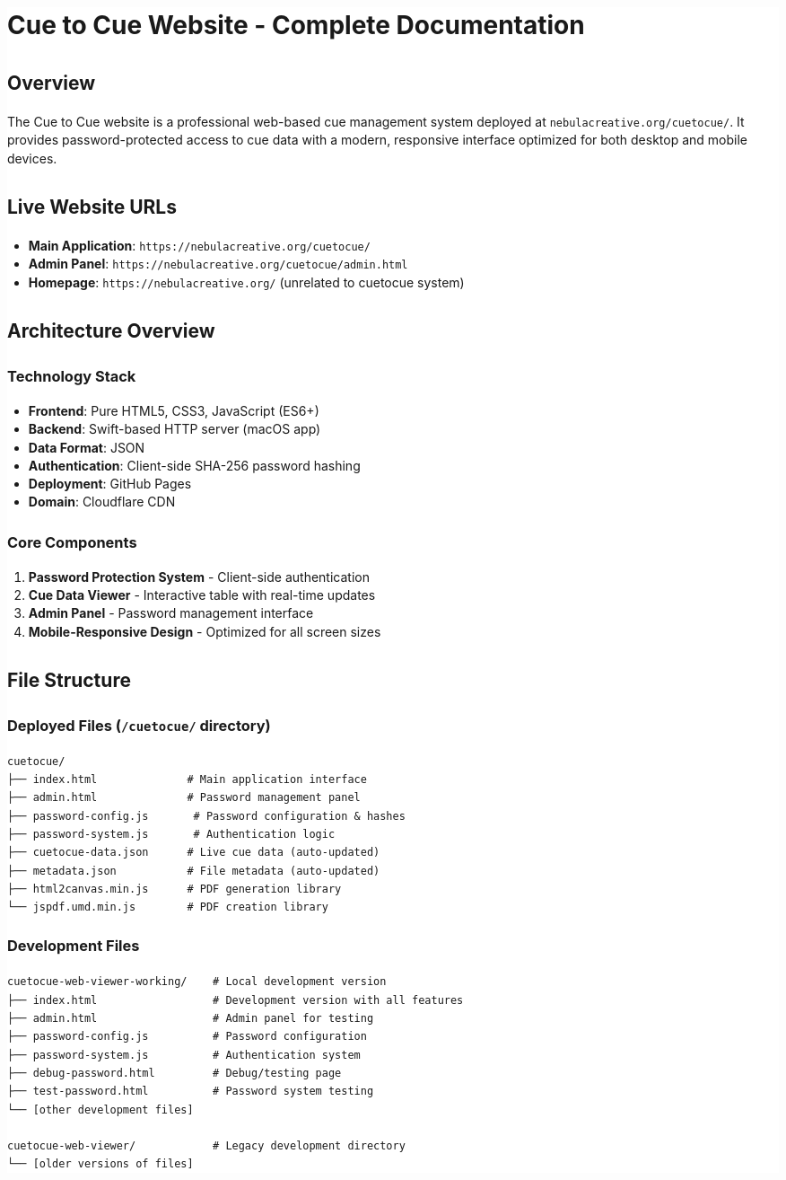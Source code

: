 # Cue to Cue Website - Complete Documentation

## Overview
The Cue to Cue website is a professional web-based cue management system deployed at `nebulacreative.org/cuetocue/`. It provides password-protected access to cue data with a modern, responsive interface optimized for both desktop and mobile devices.

## Live Website URLs
- **Main Application**: `https://nebulacreative.org/cuetocue/`
- **Admin Panel**: `https://nebulacreative.org/cuetocue/admin.html`
- **Homepage**: `https://nebulacreative.org/` (unrelated to cuetocue system)

## Architecture Overview

### Technology Stack
- **Frontend**: Pure HTML5, CSS3, JavaScript (ES6+)
- **Backend**: Swift-based HTTP server (macOS app)
- **Data Format**: JSON
- **Authentication**: Client-side SHA-256 password hashing
- **Deployment**: GitHub Pages
- **Domain**: Cloudflare CDN

### Core Components
1. **Password Protection System** - Client-side authentication
2. **Cue Data Viewer** - Interactive table with real-time updates
3. **Admin Panel** - Password management interface
4. **Mobile-Responsive Design** - Optimized for all screen sizes

## File Structure

### Deployed Files (`/cuetocue/` directory)
```
cuetocue/
├── index.html              # Main application interface
├── admin.html              # Password management panel
├── password-config.js       # Password configuration & hashes
├── password-system.js       # Authentication logic
├── cuetocue-data.json      # Live cue data (auto-updated)
├── metadata.json           # File metadata (auto-updated)
├── html2canvas.min.js      # PDF generation library
└── jspdf.umd.min.js        # PDF creation library
```

### Development Files
```
cuetocue-web-viewer-working/    # Local development version
├── index.html                  # Development version with all features
├── admin.html                  # Admin panel for testing
├── password-config.js          # Password configuration
├── password-system.js          # Authentication system
├── debug-password.html         # Debug/testing page
├── test-password.html          # Password system testing
└── [other development files]

cuetocue-web-viewer/            # Legacy development directory
└── [older versions of files]
```
